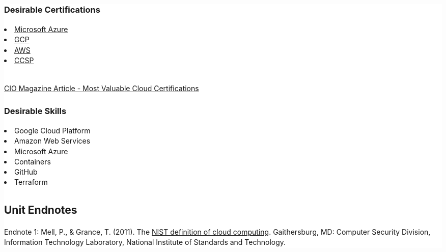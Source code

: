 

### Desirable Certifications
[<li>Microsoft Azure](https://www.microsoft.com/en-us/learning/azure-exams.aspx)<br>
[<li>GCP](https://cloud.google.com/certification)<br>
[<li>AWS](https://aws.amazon.com/certification/)<br>
[<li>CCSP](https://www.isc2.org/Certifications/CCSP)<br><br>

[CIO Magazine Article - Most Valuable Cloud Certifications](https://www.cio.com/article/3207553/the-most-valuable-cloud-computing-certifications-today.html)

### Desirable Skills

  <li>Google Cloud Platform<br>
  <li>Amazon Web Services<br>
  <li>Microsoft Azure<br>
  <li>Containers<br>
  <li>GitHub<br>
  <li>Terraform<br>


## Unit Endnotes

Endnote 1: Mell, P., & Grance, T. \(2011\). The [NIST definition of cloud computing](https://csrc.nist.gov/publications/detail/sp/800-145/final). Gaithersburg, MD: Computer Security Division, Information Technology Laboratory, National Institute of Standards and Technology.
